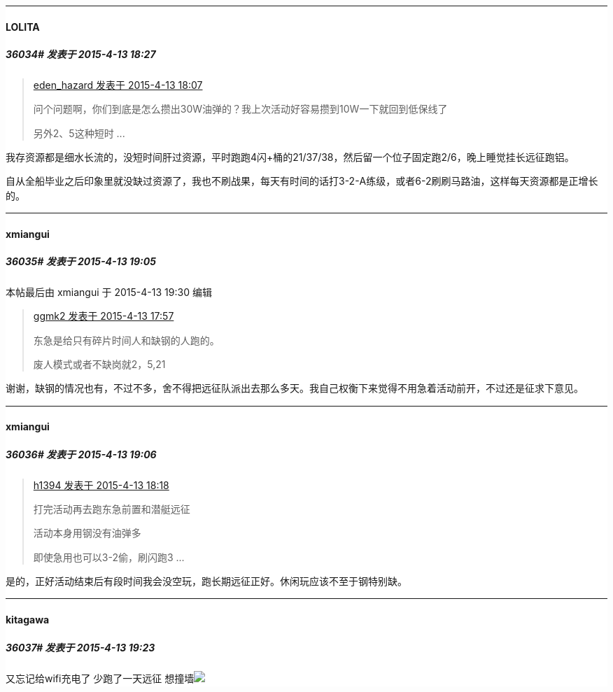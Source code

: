 *****

####  LOLITA  
##### 36034#       发表于 2015-4-13 18:27


<blockquote><a href="httphttps://bbs.saraba1st.com/2b/forum.php?mod=redirect&amp;goto=findpost&amp;pid=28655590&amp;ptid=930880" target="_blank">eden_hazard 发表于 2015-4-13 18:07</a>

问个问题啊，你们到底是怎么攒出30W油弹的？我上次活动好容易攒到10W一下就回到低保线了

另外2、5这种短时 ...</blockquote>
我存资源都是细水长流的，没短时间肝过资源，平时跑跑4闪+桶的21/37/38，然后留一个位子固定跑2/6，晚上睡觉挂长远征跑铝。

自从全船毕业之后印象里就没缺过资源了，我也不刷战果，每天有时间的话打3-2-A练级，或者6-2刷刷马路油，这样每天资源都是正增长的。


*****

####  xmiangui  
##### 36035#       发表于 2015-4-13 19:05


 本帖最后由 xmiangui 于 2015-4-13 19:30 编辑 
<blockquote><a href="httphttps://bbs.saraba1st.com/2b/forum.php?mod=redirect&amp;goto=findpost&amp;pid=28655502&amp;ptid=930880" target="_blank">ggmk2 发表于 2015-4-13 17:57</a>

东急是给只有碎片时间人和缺钢的人跑的。

废人模式或者不缺岗就2，5,21</blockquote>
谢谢，缺钢的情况也有，不过不多，舍不得把远征队派出去那么多天。我自己权衡下来觉得不用急着活动前开，不过还是征求下意见。


*****

####  xmiangui  
##### 36036#       发表于 2015-4-13 19:06


<blockquote><a href="httphttps://bbs.saraba1st.com/2b/forum.php?mod=redirect&amp;goto=findpost&amp;pid=28655700&amp;ptid=930880" target="_blank">h1394 发表于 2015-4-13 18:18</a>

打完活动再去跑东急前置和潜艇远征

活动本身用钢没有油弹多

即使急用也可以3-2偷，刷闪跑3 ...</blockquote>
是的，正好活动结束后有段时间我会没空玩，跑长期远征正好。休闲玩应该不至于钢特别缺。


*****

####  kitagawa  
##### 36037#       发表于 2015-4-13 19:23


又忘记给wifi充电了 少跑了一天远征 想撞墙<img src="https://static.saraba1st.com/image/smiley/face/29.gif" referrerpolicy="no-referrer">

